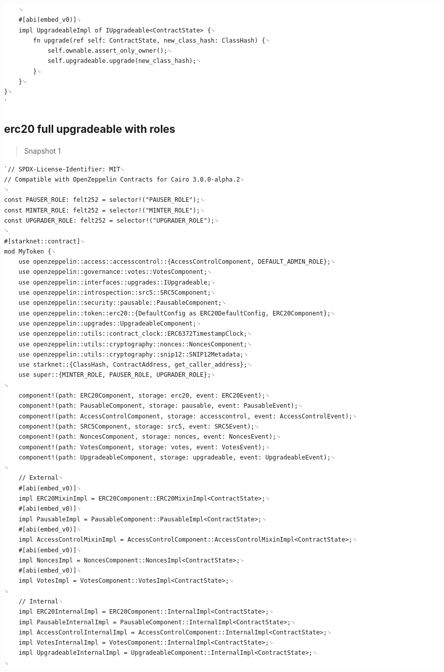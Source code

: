         ␊
        #[abi(embed_v0)]␊
        impl UpgradeableImpl of IUpgradeable<ContractState> {␊
            fn upgrade(ref self: ContractState, new_class_hash: ClassHash) {␊
                self.ownable.assert_only_owner();␊
                self.upgradeable.upgrade(new_class_hash);␊
            }␊
        }␊
    }␊
    `

## erc20 full upgradeable with roles

> Snapshot 1

    `// SPDX-License-Identifier: MIT␊
    // Compatible with OpenZeppelin Contracts for Cairo 3.0.0-alpha.2␊
    ␊
    const PAUSER_ROLE: felt252 = selector!("PAUSER_ROLE");␊
    const MINTER_ROLE: felt252 = selector!("MINTER_ROLE");␊
    const UPGRADER_ROLE: felt252 = selector!("UPGRADER_ROLE");␊
    ␊
    #[starknet::contract]␊
    mod MyToken {␊
        use openzeppelin::access::accesscontrol::{AccessControlComponent, DEFAULT_ADMIN_ROLE};␊
        use openzeppelin::governance::votes::VotesComponent;␊
        use openzeppelin::interfaces::upgrades::IUpgradeable;␊
        use openzeppelin::introspection::src5::SRC5Component;␊
        use openzeppelin::security::pausable::PausableComponent;␊
        use openzeppelin::token::erc20::{DefaultConfig as ERC20DefaultConfig, ERC20Component};␊
        use openzeppelin::upgrades::UpgradeableComponent;␊
        use openzeppelin::utils::contract_clock::ERC6372TimestampClock;␊
        use openzeppelin::utils::cryptography::nonces::NoncesComponent;␊
        use openzeppelin::utils::cryptography::snip12::SNIP12Metadata;␊
        use starknet::{ClassHash, ContractAddress, get_caller_address};␊
        use super::{MINTER_ROLE, PAUSER_ROLE, UPGRADER_ROLE};␊
    ␊
        component!(path: ERC20Component, storage: erc20, event: ERC20Event);␊
        component!(path: PausableComponent, storage: pausable, event: PausableEvent);␊
        component!(path: AccessControlComponent, storage: accesscontrol, event: AccessControlEvent);␊
        component!(path: SRC5Component, storage: src5, event: SRC5Event);␊
        component!(path: NoncesComponent, storage: nonces, event: NoncesEvent);␊
        component!(path: VotesComponent, storage: votes, event: VotesEvent);␊
        component!(path: UpgradeableComponent, storage: upgradeable, event: UpgradeableEvent);␊
    ␊
        // External␊
        #[abi(embed_v0)]␊
        impl ERC20MixinImpl = ERC20Component::ERC20MixinImpl<ContractState>;␊
        #[abi(embed_v0)]␊
        impl PausableImpl = PausableComponent::PausableImpl<ContractState>;␊
        #[abi(embed_v0)]␊
        impl AccessControlMixinImpl = AccessControlComponent::AccessControlMixinImpl<ContractState>;␊
        #[abi(embed_v0)]␊
        impl NoncesImpl = NoncesComponent::NoncesImpl<ContractState>;␊
        #[abi(embed_v0)]␊
        impl VotesImpl = VotesComponent::VotesImpl<ContractState>;␊
    ␊
        // Internal␊
        impl ERC20InternalImpl = ERC20Component::InternalImpl<ContractState>;␊
        impl PausableInternalImpl = PausableComponent::InternalImpl<ContractState>;␊
        impl AccessControlInternalImpl = AccessControlComponent::InternalImpl<ContractState>;␊
        impl VotesInternalImpl = VotesComponent::InternalImpl<ContractState>;␊
        impl UpgradeableInternalImpl = UpgradeableComponent::InternalImpl<ContractState>;␊
    ␊